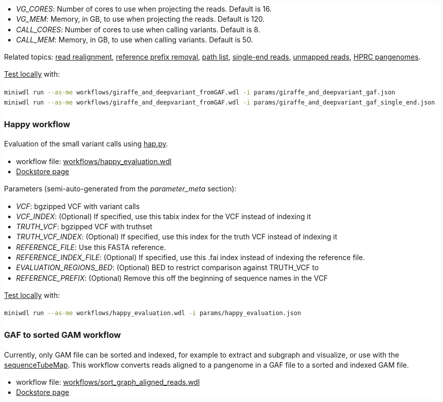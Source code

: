 - *VG_CORES*: Number of cores to use when projecting the reads. Default is 16.
- *VG_MEM*: Memory, in GB, to use when projecting the reads. Default is 120.
- *CALL_CORES*: Number of cores to use when calling variants. Default is 8.
- *CALL_MEM*: Memory, in GB, to use when calling variants. Default is 50.

Related
topics: [read realignment](#Read-realignment), [reference prefix removal](#Reference-prefix-removal), [path list](#Path-list), [single-end reads](#Single-end-reads), [unmapped reads](#Unmapped-reads), [HPRC pangenomes](#HPRC-pangenomes).

[Test locally](#testing-locally) with:

```sh
miniwdl run --as-me workflows/giraffe_and_deepvariant_fromGAF.wdl -i params/giraffe_and_deepvariant_gaf.json
miniwdl run --as-me workflows/giraffe_and_deepvariant_fromGAF.wdl -i params/giraffe_and_deepvariant_gaf_single_end.json
```

### Happy workflow

Evaluation of the small variant calls using [hap.py](https://github.com/Illumina/hap.py).

- workflow file: [workflows/happy_evaluation.wdl](workflows/happy_evaluation.wdl)
- [Dockstore page](https://dockstore.org/workflows/github.com/vgteam/vg_wdl/HappyEvaluation:gbz?tab=info)

Parameters (semi-auto-generated from the *parameter_meta* section):

- *VCF*: bgzipped VCF with variant calls
- *VCF_INDEX*: (Optional) If specified, use this tabix index for the VCF instead of indexing it
- *TRUTH_VCF*: bgzipped VCF with truthset
- *TRUTH_VCF_INDEX*: (Optional) If specified, use this index for the truth VCF instead of indexing it
- *REFERENCE_FILE*: Use this FASTA reference.
- *REFERENCE_INDEX_FILE*: (Optional) If specified, use this .fai index instead of indexing the reference file.
- *EVALUATION_REGIONS_BED*: (Optional) BED to restrict comparison against TRUTH_VCF to
- *REFERENCE_PREFIX*: (Optional) Remove this off the beginning of sequence names in the VCF

[Test locally](#testing-locally) with:

```sh
miniwdl run --as-me workflows/happy_evaluation.wdl -i params/happy_evaluation.json
```

### GAF to sorted GAM workflow

Currently, only GAM file can be sorted and indexed, for example to extract and subgraph and visualize, or use with
the [sequenceTubeMap](https://github.com/vgteam/sequenceTubeMap).
This workflow converts reads aligned to a pangenome in a GAF file to a sorted and indexed GAM file.

- workflow file: [workflows/sort_graph_aligned_reads.wdl](workflows/sort_graph_aligned_reads.wdl)
- [Dockstore page](https://dockstore.org/workflows/github.com/vgteam/vg_wdl/sortGraphAlignedReads:gbz?tab=info)
